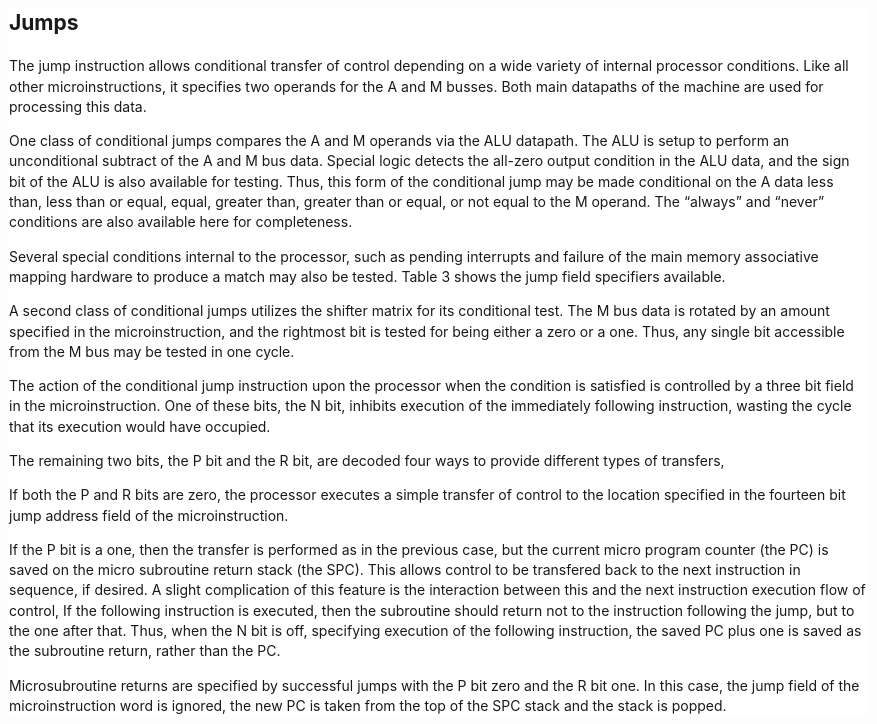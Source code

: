 ## Jumps

The jump instruction allows conditional transfer of control depending
on a wide variety of internal processor conditions.  Like all other
microinstructions, it specifies two operands for the A and M busses.
Both main datapaths of the machine are used for processing this data.

One class of conditional jumps compares the A and M operands via the
ALU datapath.  The ALU is setup to perform an unconditional subtract
of the A and M bus data.  Special logic detects the all-zero output
condition in the ALU data, and the sign bit of the ALU is also
available for testing.  Thus, this form of the conditional jump may be
made conditional on the A data less than, less than or equal, equal,
greater than, greater than or equal, or not equal to the M operand.
The “always” and “never” conditions are also available here for
completeness.

Several special conditions internal to the processor, such as pending
interrupts and failure of the main memory associative mapping hardware
to produce a match may also be tested.  Table 3 shows the jump field
specifiers available.

A second class of conditional jumps utilizes the shifter matrix for
its conditional test.  The M bus data is rotated by an amount
specified in the microinstruction, and the rightmost bit is tested for
being either a zero or a one.  Thus, any single bit accessible from
the M bus may be tested in one cycle.

The action of the conditional jump instruction upon the processor when
the condition is satisfied is controlled by a three bit field in the
microinstruction.  One of these bits, the N bit, inhibits execution of
the immediately following instruction, wasting the cycle that its
execution would have occupied.

The remaining two bits, the P bit and the R bit, are decoded four ways
to provide different types of transfers,

If both the P and R bits are zero, the processor executes a simple
transfer of control to the location specified in the fourteen bit jump
address field of the microinstruction.

If the P bit is a one, then the transfer is performed as in the
previous case, but the current micro program counter (the PC) is saved
on the micro subroutine return stack (the SPC).  This allows control
to be transfered back to the next instruction in sequence, if desired.
A slight complication of this feature is the interaction between this
and the next instruction execution flow of control, If the following
instruction is executed, then the subroutine should return not to the
instruction following the jump, but to the one after that.  Thus, when
the N bit is off, specifying execution of the following instruction,
the saved PC plus one is saved as the subroutine return, rather than
the PC.

Microsubroutine returns are specified by successful jumps with the P
bit zero and the R bit one.  In this case, the jump field of the
microinstruction word is ignored, the new PC is taken from the top of
the SPC stack and the stack is popped.
